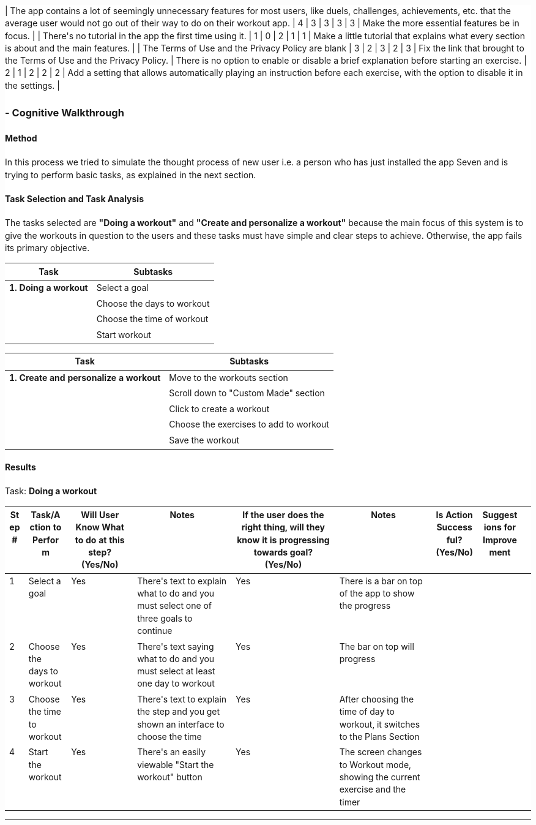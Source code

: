 | The app contains a lot of seemingly unnecessary features for most users, like duels, challenges, achievements, etc. that the average user would not go out of their way to do on their workout app. | 4 | 3 | 3 | 3 | 3 | Make the more essential features be in focus. |
| There's no tutorial in the app the first time using it. | 1 | 0 | 2 | 1 | 1 | Make a little tutorial that explains what every section is about and the main features. |
| The Terms of Use and the Privacy Policy are blank | 3 | 2 | 3 | 2 | 3 | Fix the link that brought to the Terms of Use and the Privacy Policy.
| There is no option to enable or disable a brief explanation before starting an exercise.  | 2 | 1 | 2 | 2 | 2 | Add a setting that allows automatically playing an instruction before each exercise, with the option to disable it in the settings. |  
### - Cognitive Walkthrough

#### Method

In this process we tried to simulate the thought process of new user i.e. a person who has just installed the app Seven and is trying to perform basic tasks, as explained in the next section.

#### Task Selection and Task Analysis

The tasks selected are **"Doing a workout"** and **"Create and personalize a workout"** because the main focus of this system is to give the workouts in question to the users and these tasks must have simple and clear steps to achieve. Otherwise, the app fails its primary objective.

| Task                          | Subtasks                              |
| ----------------------------- | --------------------------------------|
| 	**1. Doing a workout** 		| Select a goal							|
|								| Choose the days to workout			|
|								| Choose the time of workout			| 
|                               | Start workout            				|

| Task                          | Subtasks                              |
| ----------------------------- | --------------------------------------|
| **1. Create and personalize a workout**| Move to the workouts section |
| 								| Scroll down to "Custom Made" section	|
|								| Click to create a workout				|
|								| Choose the exercises to add to workout| 
|								| Save the workout 						|

#### Results

Task: **Doing a workout**

| Step # | Task/Action to Perform | Will User Know What to do at this step? (Yes/No) | Notes | If the user does the right thing, will they know it is progressing towards goal? (Yes/No) | Notes | Is Action Successful? (Yes/No) | Suggestions for Improvement |     |
| ------ | ---------------------- | ------------------------------------------------ | ----- | ----------------------------------------------------------------------------------------- | ----- | ------------------------------ | --------------------------- | --- |
| 1      | Select a goal   | Yes	|  There's text to explain what to do and you must select one of three goals to continue|	Yes |  There is a bar on top of the app to show the progress | | | |
| 2      | Choose the days to workout   | Yes |  There's text saying what to do and you must select at least one day to workout | Yes	|  The bar on top will progress  | | | |
| 3      | Choose the time to workout   | Yes |  There's text to explain the step and you get shown an interface to choose the time     | Yes |  After choosing the time of day to workout, it switches to the Plans Section     | | | |
| 4    | Start the workout | Yes 	|  There's an easily viewable "Start the workout" button | Yes | The screen changes to Workout mode, showing the current exercise and the timer | | |

---